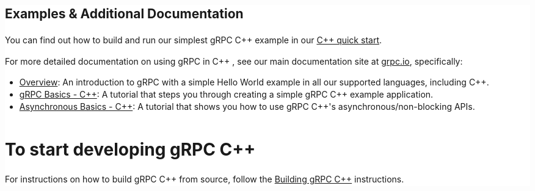 
## Examples & Additional Documentation

You can find out how to build and run our simplest gRPC C++ example in our
[C++ quick start](../../examples/cpp).

For more detailed documentation on using gRPC in C++ , see our main
documentation site at [grpc.io](https://grpc.io), specifically:

* [Overview](https://grpc.io/docs): An introduction to gRPC with a simple
  Hello World example in all our supported languages, including C++.
* [gRPC Basics - C++](https://grpc.io/docs/languages/cpp/basics):
  A tutorial that steps you through creating a simple gRPC C++ example
  application.
* [Asynchronous Basics - C++](https://grpc.io/docs/languages/cpp/async):
  A tutorial that shows you how to use gRPC C++'s asynchronous/non-blocking
  APIs.


# To start developing gRPC C++

For instructions on how to build gRPC C++ from source, follow the [Building gRPC C++](../../BUILDING.md) instructions.
